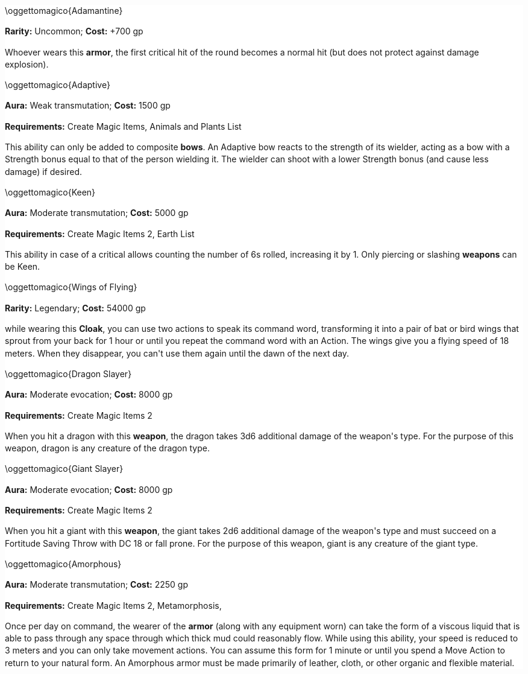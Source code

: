 \oggettomagico{Adamantine}

**Rarity:** Uncommon; **Cost:** +700 gp

Whoever wears this **armor**, the first critical hit of the round becomes a normal hit (but does not protect against damage explosion).

\oggettomagico{Adaptive}

**Aura:** Weak transmutation; **Cost:** 1500 gp

**Requirements:** Create Magic Items, Animals and Plants List

This ability can only be added to composite **bows**. An Adaptive bow reacts to the strength of its wielder, acting as a bow with a Strength bonus equal to that of the person wielding it. The wielder can shoot with a lower Strength bonus (and cause less damage) if desired.

\oggettomagico{Keen}

**Aura:** Moderate transmutation; **Cost:** 5000 gp

**Requirements:** Create Magic Items 2, Earth List

This ability in case of a critical allows counting the number of 6s rolled, increasing it by 1. Only piercing or slashing **weapons** can be Keen.

\oggettomagico{Wings of Flying}

**Rarity:** Legendary; **Cost:** 54000 gp

while wearing this **Cloak**, you can use two actions to speak its command word, transforming it into a pair of bat or bird wings that sprout from your back for 1 hour or until you repeat the command word with an Action. The wings give you a flying speed of 18 meters. When they disappear, you can't use them again until the dawn of the next day.

\oggettomagico{Dragon Slayer}

**Aura:** Moderate evocation; **Cost:** 8000 gp

**Requirements:** Create Magic Items 2

When you hit a dragon with this **weapon**, the dragon takes 3d6 additional damage of the weapon's type. For the purpose of this weapon, dragon is any creature of the dragon type.

\oggettomagico{Giant Slayer}

**Aura:** Moderate evocation; **Cost:** 8000 gp

**Requirements:** Create Magic Items 2

When you hit a giant with this **weapon**, the giant takes 2d6 additional damage of the weapon's type and must succeed on a Fortitude Saving Throw with DC 18 or fall prone. For the purpose of this weapon, giant is any creature of the giant type.

\oggettomagico{Amorphous}

**Aura:** Moderate transmutation; **Cost:** 2250 gp

**Requirements:** Create Magic Items 2, Metamorphosis,

Once per day on command, the wearer of the **armor** (along with any equipment worn) can take the form of a viscous liquid that is able to pass through any space through which thick mud could reasonably flow. While using this ability, your speed is reduced to 3 meters and you can only take movement actions. You can assume this form for 1 minute or until you spend a Move Action to return to your natural form. An Amorphous armor must be made primarily of leather, cloth, or other organic and flexible material.
